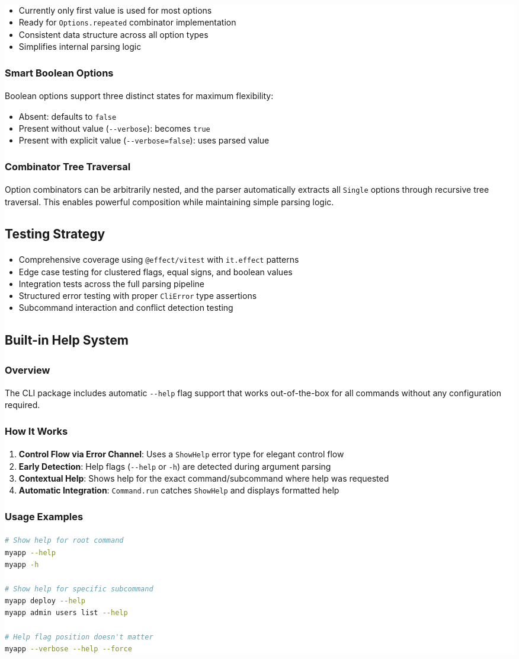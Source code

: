 - Currently only first value is used for most options
- Ready for `Options.repeated` combinator implementation
- Consistent data structure across all option types
- Simplifies internal parsing logic

### Smart Boolean Options

Boolean options support three distinct states for maximum flexibility:

- Absent: defaults to `false`
- Present without value (`--verbose`): becomes `true`
- Present with explicit value (`--verbose=false`): uses parsed value

### Combinator Tree Traversal

Option combinators can be arbitrarily nested, and the parser automatically extracts all `Single` options through recursive tree traversal. This enables powerful composition while maintaining simple parsing logic.

## Testing Strategy

- Comprehensive coverage using `@effect/vitest` with `it.effect` patterns
- Edge case testing for clustered flags, equal signs, and boolean values
- Integration tests across the full parsing pipeline
- Structured error testing with proper `CliError` type assertions
- Subcommand interaction and conflict detection testing

## Built-in Help System

### Overview

The CLI package includes automatic `--help` flag support that works out-of-the-box for all commands without any configuration required.

### How It Works

1. **Control Flow via Error Channel**: Uses a `ShowHelp` error type for elegant control flow
2. **Early Detection**: Help flags (`--help` or `-h`) are detected during argument parsing
3. **Contextual Help**: Shows help for the exact command/subcommand where help was requested
4. **Automatic Integration**: `Command.run` catches `ShowHelp` and displays formatted help

### Usage Examples

```bash
# Show help for root command
myapp --help
myapp -h

# Show help for specific subcommand
myapp deploy --help
myapp admin users list --help

# Help flag position doesn't matter
myapp --verbose --help --force
```
